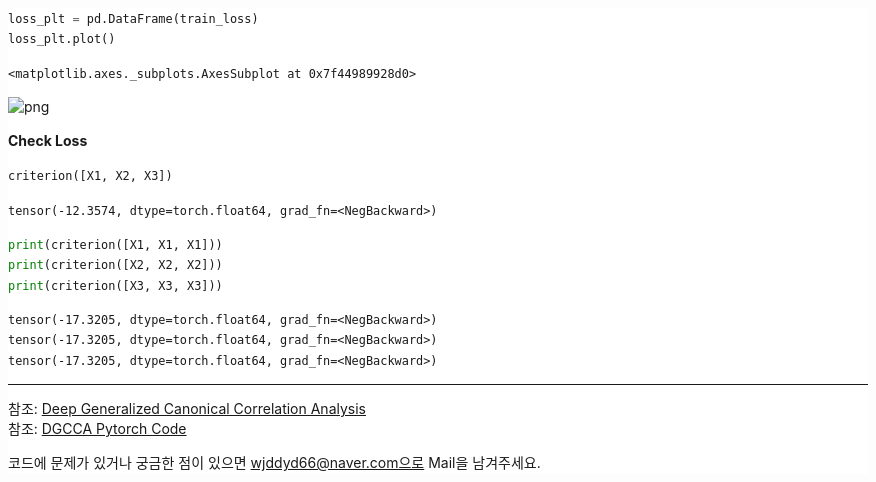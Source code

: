 
```python
loss_plt = pd.DataFrame(train_loss)
loss_plt.plot()
```




    <matplotlib.axes._subplots.AxesSubplot at 0x7f44989928d0>




![png](https://raw.githubusercontent.com/wjddyd66/wjddyd66.github.io/master/static/img/Paper/DeepCCA/1.png)


**Check Loss**


```python
criterion([X1, X2, X3])
```




    tensor(-12.3574, dtype=torch.float64, grad_fn=<NegBackward>)




```python
print(criterion([X1, X1, X1]))
print(criterion([X2, X2, X2]))
print(criterion([X3, X3, X3]))
```

    tensor(-17.3205, dtype=torch.float64, grad_fn=<NegBackward>)
    tensor(-17.3205, dtype=torch.float64, grad_fn=<NegBackward>)
    tensor(-17.3205, dtype=torch.float64, grad_fn=<NegBackward>)

<hr>
참조: <a href="https://www.aclweb.org/anthology/W19-4301.pdf">Deep Generalized Canonical Correlation Analysis</a><br>
참조: <a href="https://github.com/arminarj/DeepGCCA-pytorch">DGCCA Pytorch Code</a><br>

코드에 문제가 있거나 궁금한 점이 있으면 wjddyd66@naver.com으로  Mail을 남겨주세요.

